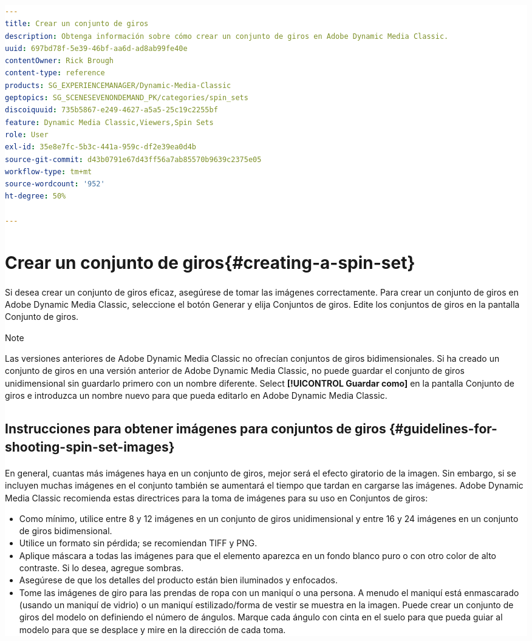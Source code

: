 ```yaml
---
title: Crear un conjunto de giros
description: Obtenga información sobre cómo crear un conjunto de giros en Adobe Dynamic Media Classic.
uuid: 697bd78f-5e39-46bf-aa6d-ad8ab99fe40e
contentOwner: Rick Brough
content-type: reference
products: SG_EXPERIENCEMANAGER/Dynamic-Media-Classic
geptopics: SG_SCENESEVENONDEMAND_PK/categories/spin_sets
discoiquuid: 735b5867-e249-4627-a5a5-25c19c2255bf
feature: Dynamic Media Classic,Viewers,Spin Sets
role: User
exl-id: 35e8e7fc-5b3c-441a-959c-df2e39ea0d4b
source-git-commit: d43b0791e67d43ff56a7ab85570b9639c2375e05
workflow-type: tm+mt
source-wordcount: '952'
ht-degree: 50%

---
```


# Crear un conjunto de giros{#creating-a-spin-set}

Si desea crear un conjunto de giros eficaz, asegúrese de tomar las imágenes correctamente. Para crear un conjunto de giros en Adobe Dynamic Media Classic, seleccione el botón Generar y elija Conjuntos de giros. Edite los conjuntos de giros en la pantalla Conjunto de giros.

>[!NOTE]
>
>Las versiones anteriores de Adobe Dynamic Media Classic no ofrecían conjuntos de giros bidimensionales. Si ha creado un conjunto de giros en una versión anterior de Adobe Dynamic Media Classic, no puede guardar el conjunto de giros unidimensional sin guardarlo primero con un nombre diferente. Select **[!UICONTROL Guardar como]** en la pantalla Conjunto de giros e introduzca un nombre nuevo para que pueda editarlo en Adobe Dynamic Media Classic.

## Instrucciones para obtener imágenes para conjuntos de giros {#guidelines-for-shooting-spin-set-images}

En general, cuantas más imágenes haya en un conjunto de giros, mejor será el efecto giratorio de la imagen. Sin embargo, si se incluyen muchas imágenes en el conjunto también se aumentará el tiempo que tardan en cargarse las imágenes. Adobe Dynamic Media Classic recomienda estas directrices para la toma de imágenes para su uso en Conjuntos de giros:

* Como mínimo, utilice entre 8 y 12 imágenes en un conjunto de giros unidimensional y entre 16 y 24 imágenes en un conjunto de giros bidimensional.
* Utilice un formato sin pérdida; se recomiendan TIFF y PNG.
* Aplique máscara a todas las imágenes para que el elemento aparezca en un fondo blanco puro o con otro color de alto contraste. Si lo desea, agregue sombras.
* Asegúrese de que los detalles del producto están bien iluminados y enfocados.
* Tome las imágenes de giro para las prendas de ropa con un maniquí o una persona. A menudo el maniquí está enmascarado (usando un maniquí de vidrio) o un maniquí estilizado/forma de vestir se muestra en la imagen. Puede crear un conjunto de giros del modelo on definiendo el número de ángulos. Marque cada ángulo con cinta en el suelo para que pueda guiar al modelo para que se desplace y mire en la dirección de cada toma.
